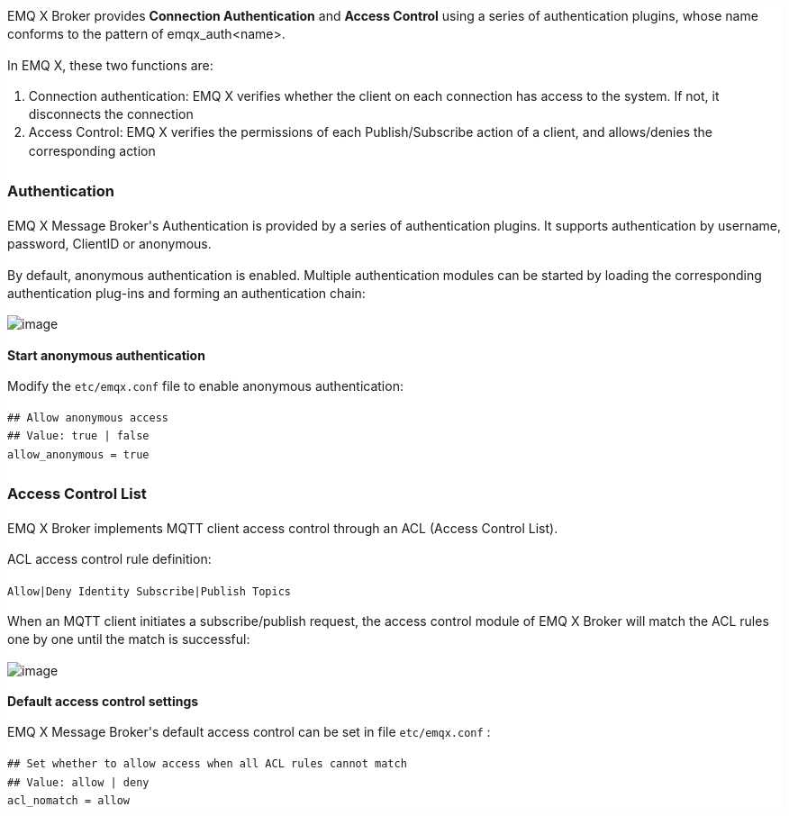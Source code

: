 EMQ X Broker provides **Connection Authentication** and **Access Control** using a series of authentication plugins, whose name conforms to the pattern of emqx_auth\<name>. 

In EMQ X, these two functions are: 

  1. Connection authentication: EMQ X verifies whether the client on each connection has access to the system. If not, it disconnects the connection 
  2. Access Control: EMQ X verifies the permissions of each Publish/Subscribe action of a client, and allows/denies the corresponding action 



### Authentication 

EMQ X Message Broker's Authentication is provided by a series of authentication plugins. It supports authentication by username, password, ClientID or anonymous. 

By default, anonymous authentication is enabled. Multiple authentication modules can be started by loading the corresponding authentication plug-ins and forming an authentication chain: 

![image](./_static/images/guide_2.png)

**Start anonymous authentication** 

Modify the ` etc/emqx.conf ` file to enable anonymous authentication: 
    
    
    ## Allow anonymous access
    ## Value: true | false
    allow_anonymous = true

### Access Control List 

EMQ X Broker implements MQTT client access control through an ACL (Access Control List). 

ACL access control rule definition: 
    
    
    Allow|Deny Identity Subscribe|Publish Topics

When an MQTT client initiates a subscribe/publish request, the access control module of EMQ X Broker will match the ACL rules one by one until the match is successful: 

![image](./_static/images/guide_3.png)

**Default access control settings**

EMQ X Message Broker's default access control can be set in file ` etc/emqx.conf ` : 
    
    
    ## Set whether to allow access when all ACL rules cannot match
    ## Value: allow | deny
    acl_nomatch = allow
    